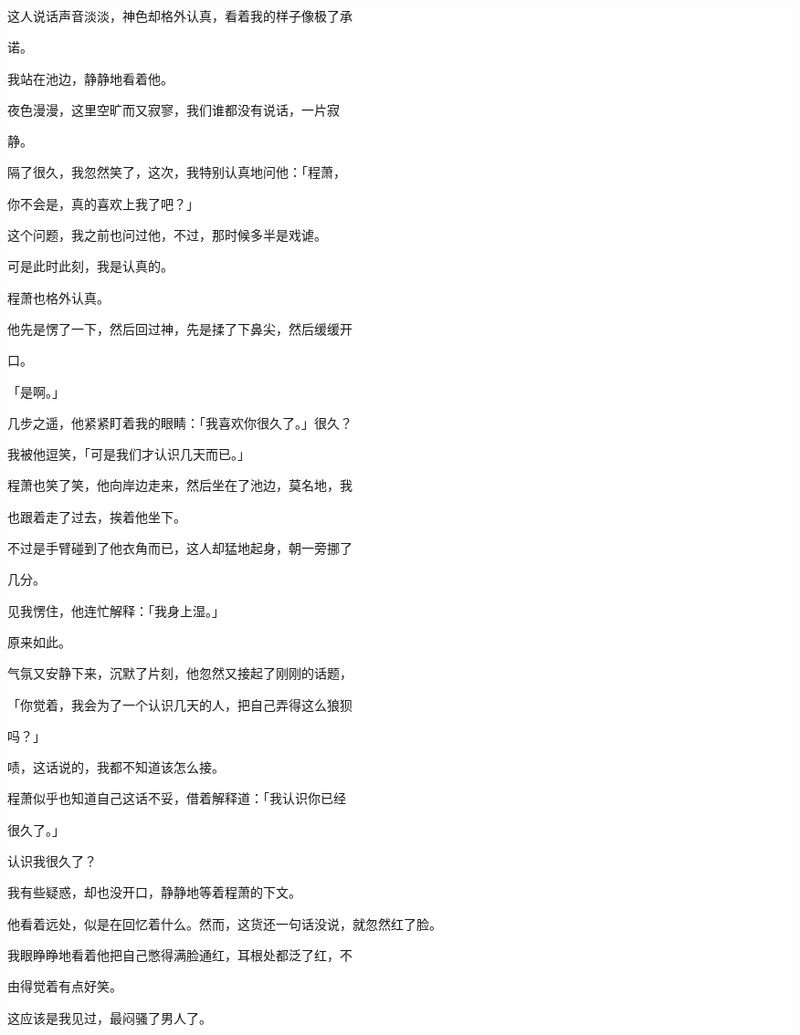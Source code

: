这人说话声音淡淡，神色却格外认真，看着我的样子像极了承

诺。

我站在池边，静静地看着他。

夜色漫漫，这里空旷而又寂寥，我们谁都没有说话，一片寂

静。

隔了很久，我忽然笑了，这次，我特别认真地问他：「程萧，

你不会是，真的喜欢上我了吧？」

这个问题，我之前也问过他，不过，那时候多半是戏谑。

可是此时此刻，我是认真的。

程萧也格外认真。

他先是愣了一下，然后回过神，先是揉了下鼻尖，然后缓缓开

口。

「是啊。」

几步之遥，他紧紧盯着我的眼睛：「我喜欢你很久了。」很久？

我被他逗笑，「可是我们才认识几天而已。」

程萧也笑了笑，他向岸边走来，然后坐在了池边，莫名地，我

也跟着走了过去，挨着他坐下。

不过是手臂碰到了他衣角而已，这人却猛地起身，朝一旁挪了

几分。

见我愣住，他连忙解释：「我身上湿。」

原来如此。

气氛又安静下来，沉默了片刻，他忽然又接起了刚刚的话题，

「你觉着，我会为了一个认识几天的人，把自己弄得这么狼狈

吗？」

啧，这话说的，我都不知道该怎么接。

程萧似乎也知道自己这话不妥，借着解释道：「我认识你已经

很久了。」

认识我很久了？

我有些疑惑，却也没开口，静静地等着程萧的下文。

他看着远处，似是在回忆着什么。然而，这货还一句话没说，就忽然红了脸。

我眼睁睁地看着他把自己憋得满脸通红，耳根处都泛了红，不

由得觉着有点好笑。

这应该是我见过，最闷骚了男人了。
